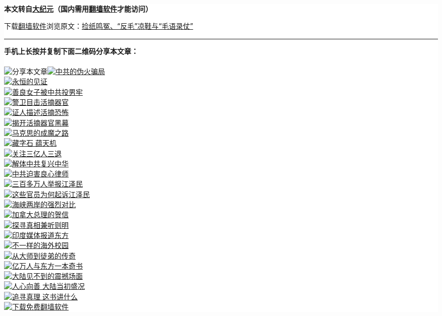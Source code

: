 <strong>本文转自<a href="https://www.epochtimes.com">大纪元</a>（国内需用<a href="https://github.com/1992513/www/blob/master/README.md#8">翻墙软件</a>才能访问）</strong><p>下载<a href="https://github.com/1992513/www/blob/master/README.md#8">翻墙软件</a>浏览原文：<a href="https://www.epochtimes.com/gb/18/8/8/n10624963.htm">捡纸鸣冤、“反毛”凉鞋与“毛语录仗”</a></p><hr>
<strong>手机上长按并复制下面二维码分享本文章：</strong><br><br><img src="https://quickchart.io/qr?size=256&text=https://github.com/1992513/djy/blob/master/gb/18/8/8/n10624963.md%231" title="分享本文章"></td><td VALIGN=TOP><a href="https://github.com/1992513/djy/blob/master/gb/16/1/21/n4622075.md?dfh#1" target="_blank"><img src="https://raw.githubusercontent.com/1992513/djy/master/gb/300/wei-f1.jpg" title="中共的伪火骗局"  alt="中共的伪火骗局"></a><br><a href="https://github.com/1992513/www/blob/master/README.md?dfh#9" target="_blank"><img src="https://raw.githubusercontent.com/1992513/djy/master/gb/300/yong-h.jpg" title="永恒的见证"  alt="永恒的见证"></a><br><a href="https://github.com/1992513/djy/blob/master/gb/13/9/29/n3974789.md?dfh#1" target="_blank"><img src="https://raw.githubusercontent.com/1992513/djy/master/gb/300/shang-lnz.jpg" title="善良女子被中共投男牢"  alt="善良女子被中共投男牢"></a><br><a href="https://github.com/1992513/djy/blob/master/gb/16/3/16/n4663449.md?dfh#1" target="_blank"><img src="https://raw.githubusercontent.com/1992513/djy/master/gb/300/huo-z3.jpg" title="警卫目击活摘器官"  alt="警卫目击活摘器官"></a><br><a href="https://github.com/1992513/djy/blob/master/gb/16/8/7/n8177641.md?dfh#1" target="_blank"><img src="https://raw.githubusercontent.com/1992513/djy/master/gb/300/huo-z4.jpg" title="证人描述活摘恐怖"  alt="证人描述活摘恐怖"></a><br><a href="https://github.com/1992513/djy/blob/master/gb/10/4/19/n2881569.md?dfh#1" target="_blank"><img src="https://raw.githubusercontent.com/1992513/djy/master/gb/300/huo-z1.jpg" title="揭开活摘器官黑幕"  alt="揭开活摘器官黑幕"></a><br><a href="https://github.com/1992513/djy/blob/master/gb/10/11/7/n3077476.md?dfh#1" target="_blank"><img src="https://raw.githubusercontent.com/1992513/djy/master/gb/300/ma-ks.jpg" title="马克思的成魔之路"  alt="马克思的成魔之路"></a><br><a href="https://github.com/1992513/djy/blob/master/gb/14/6/9/n4173977.md?dfh#1" target="_blank"><img src="https://raw.githubusercontent.com/1992513/djy/master/gb/300/chang-zs.jpg" title="藏字石 蕴天机"  alt="藏字石 蕴天机"></a><br><a href="https://github.com/1992513/djy/blob/master/gb/18/5/10/n10381511.md?dfh#1" target="_blank"><img src="https://raw.githubusercontent.com/1992513/djy/master/gb/300/st1.jpg" title="关注三亿人三退"  alt="关注三亿人三退"></a><br><a href="https://github.com/1992513/djy/blob/master/gb/18/3/21/n10237682.md?dfh#1" target="_blank"><img src="https://raw.githubusercontent.com/1992513/djy/master/gb/300/jie-t.jpg" title="解体中共复兴中华"  alt="解体中共复兴中华"></a><br><a href="https://github.com/1992513/djy/blob/master/gb/9/2/9/n2422991.md?dfh#1" target="_blank"><img src="https://raw.githubusercontent.com/1992513/djy/master/gb/300/gao-zs.jpg" title="中共迫害良心律师"  alt="中共迫害良心律师"></a><br><a href="https://github.com/1992513/djy/blob/master/gb/18/12/9/n10900044.md?dfh#1" target="_blank"><img src="https://raw.githubusercontent.com/1992513/djy/master/gb/300/sj1.jpg" title="三百多万人举报江泽民"  alt="三百多万人举报江泽民"></a><br><a href="https://github.com/1992513/djy/blob/master/gb/18/8/28/n10672014.md?dfh#1" target="_blank"><img src="https://raw.githubusercontent.com/1992513/djy/master/gb/300/sj2.jpg" title="这些官员为何起诉江泽民"  alt="这些官员为何起诉江泽民"></a><br><a href="https://github.com/1992513/djy/blob/master/gb/8/12/18/n2367165.md?dfh#1" target="_blank"><img src="https://raw.githubusercontent.com/1992513/djy/master/gb/300/liangan.jpg" title="海峡两岸的强烈对比"  alt="海峡两岸的强烈对比"></a><br><a href="https://github.com/1992513/djy/blob/master/gb/15/12/10/n4593139.md?dfh#1" target="_blank"><img src="https://raw.githubusercontent.com/1992513/djy/master/gb/300/jia-ndzl.jpg" title="加拿大总理的贺信"  alt="加拿大总理的贺信"></a><br><a href="https://github.com/1992513/djy/blob/master/gb/11/6/17/n3289382.md?dfh#1" target="_blank"><img src="https://raw.githubusercontent.com/1992513/djy/master/gb/300/xiao-wd.jpg" title="探寻真相兼听则明"  alt="探寻真相兼听则明"></a><br><a href="https://github.com/1992513/djy/blob/master/gb/18/10/27/n10812623.md?dfh#1" target="_blank"><img src="https://raw.githubusercontent.com/1992513/djy/master/gb/300/yindu.jpg" title="印度媒体报道东方"  alt="印度媒体报道东方"></a><br><a href="https://github.com/1992513/djy/blob/master/gb/18/6/9/n10469652.md?dfh#1" target="_blank"><img src="https://raw.githubusercontent.com/1992513/djy/master/gb/300/xie-j.jpg" title="不一样的海外校园"  alt="不一样的海外校园"></a><br><a href="https://github.com/1992513/djy/blob/master/gb/7/4/5/n1669415.md?dfh#1" target="_blank"><img src="https://raw.githubusercontent.com/1992513/djy/master/gb/300/li-up.jpg" title="从大师到徒弟的传奇"  alt="从大师到徒弟的传奇"></a><br><a href="https://github.com/1992513/djy/blob/master/gb/17/5/26/n9191512.md?dfh#1" target="_blank"><img src="https://raw.githubusercontent.com/1992513/djy/master/gb/300/zfl2.jpg" title="亿万人与东方一本奇书"  alt="亿万人与东方一本奇书"></a><br><a href="https://github.com/1992513/djy/blob/master/gb/13/11/27/n4020290.md?dfh#1" target="_blank"><img src="https://raw.githubusercontent.com/1992513/djy/master/gb/300/zhen-h.jpg" title="大陆见不到的震撼场面"  alt="大陆见不到的震撼场面"></a><br><a href="https://github.com/1992513/djy/blob/master/gb/15/7/17/n4482910.md?dfh#1" target="_blank"><img src="https://raw.githubusercontent.com/1992513/djy/master/gb/300/dalu-sk.jpg" title="人心向善 大陆当初盛况"  alt="人心向善 大陆当初盛况"></a><br><a href="https://github.com/1992513/djy/blob/master/gb/19/1/5/n10955468.md?dfh#1" target="_blank"><img src="https://raw.githubusercontent.com/1992513/djy/master/gb/300/zfl1.jpg" title="追寻真理 这书讲什么"  alt="追寻真理 这书讲什么"></a><br><a href="https://github.com/1992513/www/blob/master/README.md?dfh#1" target="_blank"><img src="https://raw.githubusercontent.com/1992513/djy/master/gb/300/fq1.jpg" title="下载免费翻墙软件"  alt="下载免费翻墙软件"></a><br></td></tr></table>

